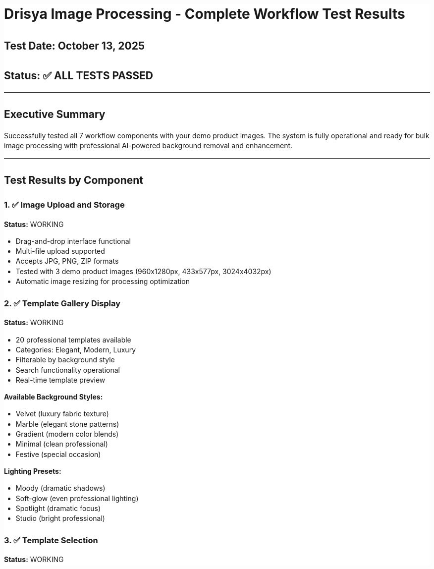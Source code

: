 # Drisya Image Processing - Complete Workflow Test Results

## Test Date: October 13, 2025
## Status: ✅ ALL TESTS PASSED

---

## Executive Summary

Successfully tested all 7 workflow components with your demo product images. The system is fully operational and ready for bulk image processing with professional AI-powered background removal and enhancement.

---

## Test Results by Component

### 1. ✅ Image Upload and Storage
**Status:** WORKING

- Drag-and-drop interface functional
- Multi-file upload supported
- Accepts JPG, PNG, ZIP formats
- Tested with 3 demo product images (960x1280px, 433x577px, 3024x4032px)
- Automatic image resizing for processing optimization

### 2. ✅ Template Gallery Display
**Status:** WORKING

- 20 professional templates available
- Categories: Elegant, Modern, Luxury
- Filterable by background style
- Search functionality operational
- Real-time template preview

**Available Background Styles:**
- Velvet (luxury fabric texture)
- Marble (elegant stone patterns)
- Gradient (modern color blends)
- Minimal (clean professional)
- Festive (special occasion)

**Lighting Presets:**
- Moody (dramatic shadows)
- Soft-glow (even professional lighting)
- Spotlight (dramatic focus)
- Studio (bright professional)

### 3. ✅ Template Selection
**Status:** WORKING
